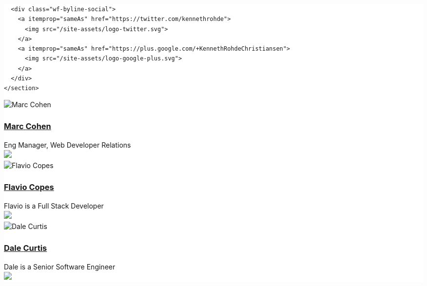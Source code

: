       <div class="wf-byline-social">
        <a itemprop="sameAs" href="https://twitter.com/kennethrohde">
          <img src="/site-assets/logo-twitter.svg">
        </a>
        <a itemprop="sameAs" href="https://plus.google.com/+KennethRohdeChristiansen">
          <img src="/site-assets/logo-google-plus.svg">
        </a>
      </div>
    </section>
  </div>
  <div class="contributor" id="mco" itemscope itemtype="http://schema.org/Person">
    <img class="person" itemprop="image" src="/web/images/contributors/mco.jpg" alt="Marc Cohen">
    <section class="wf-byline-meta">
      <h3 itemprop="name">
        <a itemprop="url" href="https://about.me/marc1"><span itemprop="givenName">Marc</span> <span itemprop="familyName">Cohen</span></a>
      </h3>
      <div class="wf-byline-desc">
        Eng Manager, Web Developer Relations
      </div>
      <div class="wf-byline-social">
        <a itemprop="sameAs" href="https://twitter.com/marcacohen">
          <img src="/site-assets/logo-twitter.svg">
        </a>
      </div>
    </section>
  </div>
  <div class="contributor" id="flaviocopes" itemscope itemtype="http://schema.org/Person">
    <img class="person" itemprop="image" src="/web/images/contributors/flaviocopes.jpg" alt="Flavio Copes">
    <section class="wf-byline-meta">
      <h3 itemprop="name">
        <a itemprop="url" href="http://flaviocopes.com"><span itemprop="givenName">Flavio</span> <span itemprop="familyName">Copes</span></a>
      </h3>
      <div class="wf-byline-desc">
        Flavio is a Full Stack Developer
      </div>
      <div class="wf-byline-social">
        <a itemprop="sameAs" href="https://twitter.com/flaviocopes">
          <img src="/site-assets/logo-twitter.svg">
        </a>
      </div>
    </section>
  </div>
  <div class="contributor" id="dalecurtis" itemscope itemtype="http://schema.org/Person">
    <img class="person" itemprop="image" src="/web/images/contributors/dalecurtis.jpg" alt="Dale Curtis">
    <section class="wf-byline-meta">
      <h3 itemprop="name">
        <a itemprop="url" href="https://github.com/dalecurtis"><span itemprop="givenName">Dale</span> <span itemprop="familyName">Curtis</span></a>
      </h3>
      <div class="wf-byline-desc">
        Dale is a Senior Software Engineer
      </div>
      <div class="wf-byline-social">
        <a itemprop="sameAs" href="https://twitter.com/DaleCurtis">
          <img src="/site-assets/logo-twitter.svg">
        </a>
        <a itemprop="sameAs" href="https://plus.google.com/+DaleCurtis">